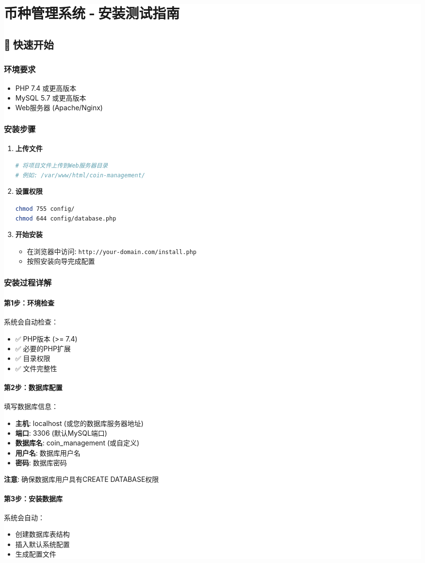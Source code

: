 # 币种管理系统 - 安装测试指南

## 🚀 快速开始

### 环境要求
- PHP 7.4 或更高版本
- MySQL 5.7 或更高版本
- Web服务器 (Apache/Nginx)

### 安装步骤

1. **上传文件**
   ```bash
   # 将项目文件上传到Web服务器目录
   # 例如: /var/www/html/coin-management/
   ```

2. **设置权限**
   ```bash
   chmod 755 config/
   chmod 644 config/database.php
   ```

3. **开始安装**
   - 在浏览器中访问: `http://your-domain.com/install.php`
   - 按照安装向导完成配置

### 安装过程详解

#### 第1步：环境检查
系统会自动检查：
- ✅ PHP版本 (>= 7.4)
- ✅ 必要的PHP扩展
- ✅ 目录权限
- ✅ 文件完整性

#### 第2步：数据库配置
填写数据库信息：
- **主机**: localhost (或您的数据库服务器地址)
- **端口**: 3306 (默认MySQL端口)
- **数据库名**: coin_management (或自定义)
- **用户名**: 数据库用户名
- **密码**: 数据库密码

**注意**: 确保数据库用户具有CREATE DATABASE权限

#### 第3步：安装数据库
系统会自动：
- 创建数据库表结构
- 插入默认系统配置
- 生成配置文件
